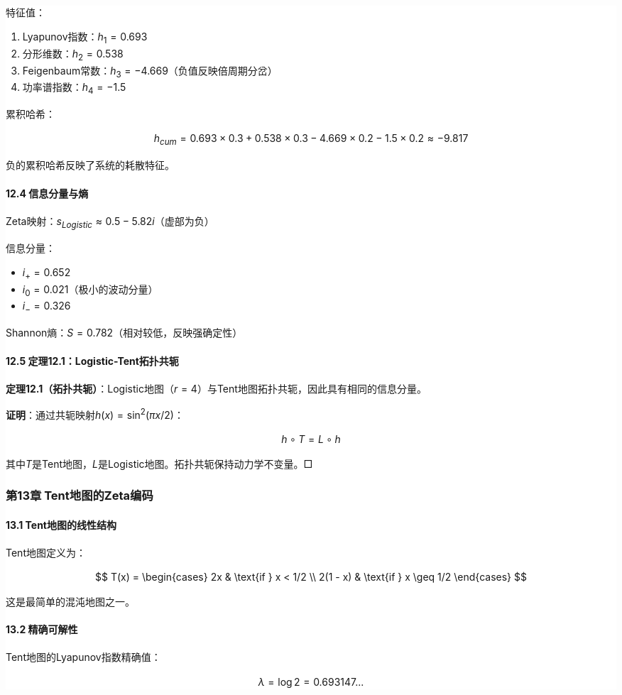 特征值：
1. Lyapunov指数：$h_1 = 0.693$
2. 分形维数：$h_2 = 0.538$
3. Feigenbaum常数：$h_3 = -4.669$（负值反映倍周期分岔）
4. 功率谱指数：$h_4 = -1.5$

累积哈希：

$$
h_{cum} = 0.693 \times 0.3 + 0.538 \times 0.3 - 4.669 \times 0.2 - 1.5 \times 0.2 \approx -9.817
$$

负的累积哈希反映了系统的耗散特征。

#### 12.4 信息分量与熵

Zeta映射：$s_{Logistic} \approx 0.5 - 5.82i$（虚部为负）

信息分量：
- $i_+ = 0.652$
- $i_0 = 0.021$（极小的波动分量）
- $i_- = 0.326$

Shannon熵：$S = 0.782$（相对较低，反映强确定性）

#### 12.5 定理12.1：Logistic-Tent拓扑共轭

**定理12.1（拓扑共轭）**：Logistic地图（$r=4$）与Tent地图拓扑共轭，因此具有相同的信息分量。

**证明**：通过共轭映射$h(x) = \sin^2(\pi x/2)$：

$$
h \circ T = L \circ h
$$

其中$T$是Tent地图，$L$是Logistic地图。拓扑共轭保持动力学不变量。□

### 第13章 Tent地图的Zeta编码

#### 13.1 Tent地图的线性结构

Tent地图定义为：

$$
T(x) = \begin{cases}
2x & \text{if } x < 1/2 \\
2(1 - x) & \text{if } x \geq 1/2
\end{cases}
$$

这是最简单的混沌地图之一。

#### 13.2 精确可解性

Tent地图的Lyapunov指数精确值：

$$
\lambda = \log 2 = 0.693147...
$$
